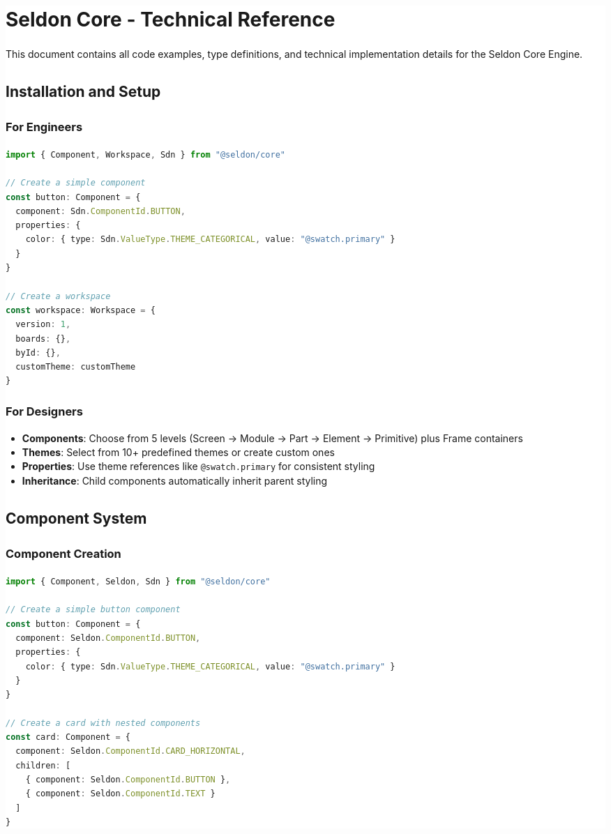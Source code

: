 # Seldon Core - Technical Reference

This document contains all code examples, type definitions, and technical implementation details for the Seldon Core Engine.

## Installation and Setup

### For Engineers
```typescript
import { Component, Workspace, Sdn } from "@seldon/core"

// Create a simple component
const button: Component = {
  component: Sdn.ComponentId.BUTTON,
  properties: {
    color: { type: Sdn.ValueType.THEME_CATEGORICAL, value: "@swatch.primary" }
  }
}

// Create a workspace
const workspace: Workspace = {
  version: 1,
  boards: {},
  byId: {},
  customTheme: customTheme
}
```

### For Designers
- **Components**: Choose from 5 levels (Screen → Module → Part → Element → Primitive) plus Frame containers
- **Themes**: Select from 10+ predefined themes or create custom ones
- **Properties**: Use theme references like `@swatch.primary` for consistent styling
- **Inheritance**: Child components automatically inherit parent styling

## Component System

### Component Creation
```typescript
import { Component, Seldon, Sdn } from "@seldon/core"

// Create a simple button component
const button: Component = {
  component: Seldon.ComponentId.BUTTON,
  properties: {
    color: { type: Sdn.ValueType.THEME_CATEGORICAL, value: "@swatch.primary" }
  }
}

// Create a card with nested components
const card: Component = {
  component: Seldon.ComponentId.CARD_HORIZONTAL,
  children: [
    { component: Seldon.ComponentId.BUTTON },
    { component: Seldon.ComponentId.TEXT }
  ]
}
```
